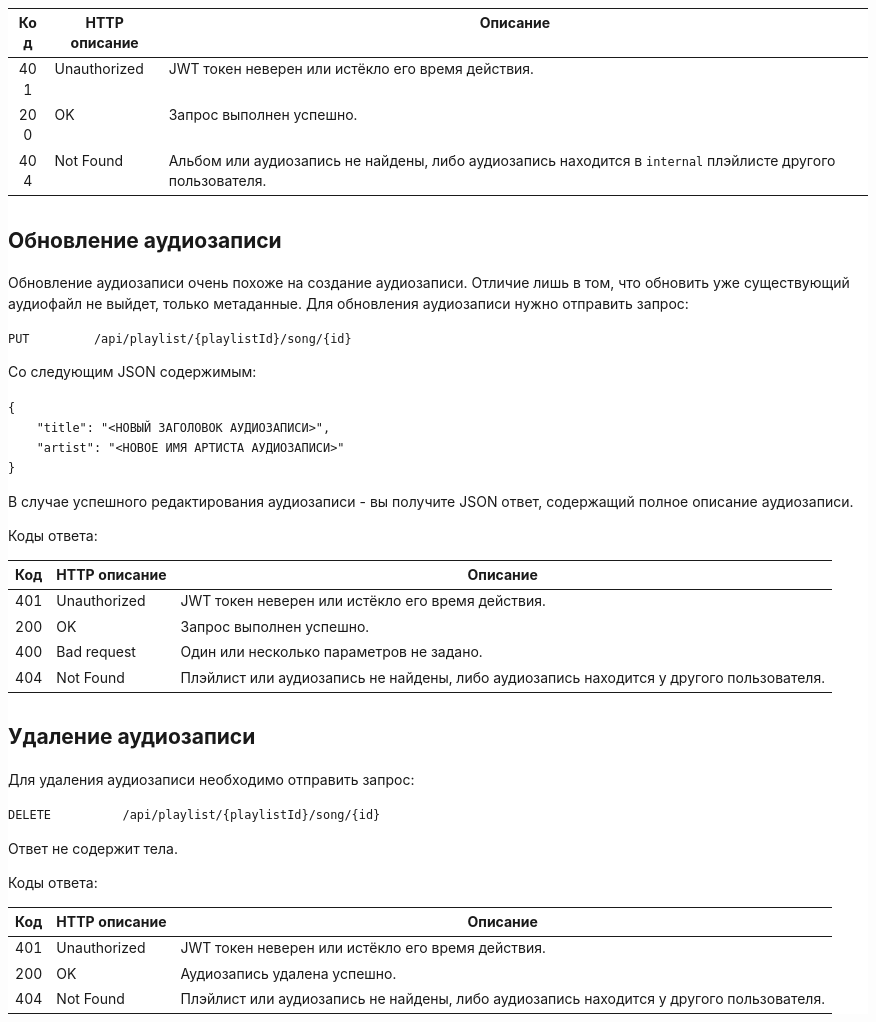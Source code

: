 | Код | HTTP описание | Описание |
| :--: | -- | -- |
| 401 | Unauthorized | JWT токен неверен или истёкло его время действия. |
| 200 | OK | Запрос выполнен успешно. |
| 404 | Not Found | Альбом или аудиозапись не найдены, либо  аудиозапись находится в `internal` плэйлисте другого пользователя. |


Обновление аудиозаписи
-
Обновление аудиозаписи очень похоже на создание аудиозаписи.
Отличие лишь в том, что обновить уже существующий аудиофайл не выйдет, только метаданные.
Для обновления аудиозаписи нужно отправить запрос:

    PUT 		/api/playlist/{playlistId}/song/{id}

Со следующим JSON содержимым:

    {
	    "title": "<НОВЫЙ ЗАГОЛОВОК АУДИОЗАПИСИ>",
	    "artist": "<НОВОЕ ИМЯ АРТИСТА АУДИОЗАПИСИ>"
    }

В случае успешного редактирования аудиозаписи - вы получите JSON ответ, содержащий полное описание аудиозаписи.

Коды ответа:

| Код | HTTP описание | Описание |
| :--: | -- | -- |
| 401 | Unauthorized | JWT токен неверен или истёкло его время действия. |
| 200 | OK | Запрос выполнен успешно. |
| 400 | Bad request | Один или несколько параметров не задано. |
| 404 | Not Found | Плэйлист или аудиозапись не найдены, либо  аудиозапись находится у другого пользователя. |


Удаление аудиозаписи
-
Для удаления аудиозаписи необходимо отправить запрос:

    DELETE			/api/playlist/{playlistId}/song/{id}

Ответ не содержит тела.

Коды ответа:

| Код | HTTP описание | Описание |
| :--: | -- | -- |
| 401 | Unauthorized | JWT токен неверен или истёкло его время действия. |
| 200 | OK | Аудиозапись удалена успешно. |
| 404 | Not Found | Плэйлист или аудиозапись не найдены, либо  аудиозапись находится у другого пользователя. |
